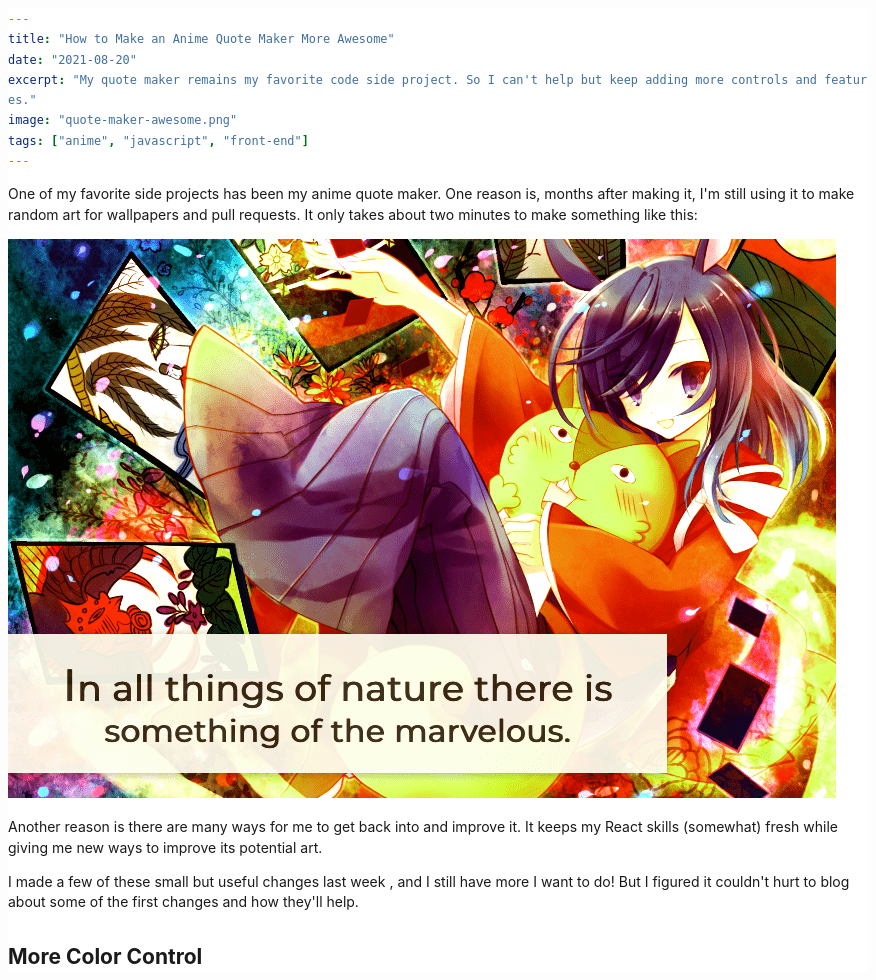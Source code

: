 ```yaml
---
title: "How to Make an Anime Quote Maker More Awesome"
date: "2021-08-20"
excerpt: "My quote maker remains my favorite code side project. So I can't help but keep adding more controls and features."
image: "quote-maker-awesome.png"
tags: ["anime", "javascript", "front-end"]
---
```


One of my favorite side projects has been my anime quote maker. One reason is, months after making it, I'm still using it to make random art for wallpapers and pull requests. It only takes about two minutes to make something like this:

![A quote about the marvelous aspects of nature paired with a supernatural drawing someone floating in a colorful background.](/assets/images/posts/anime-quote-maker-awesome/quote-lead.png)

Another reason is there are many ways for me to get back into and improve it. It keeps my React skills (somewhat) fresh while giving me new ways to improve its potential art.

I made a few of these small but useful changes last week , and I still have more I want to do! But I figured it couldn't hurt to blog about some of the first changes and how they'll help.

## More Color Control
